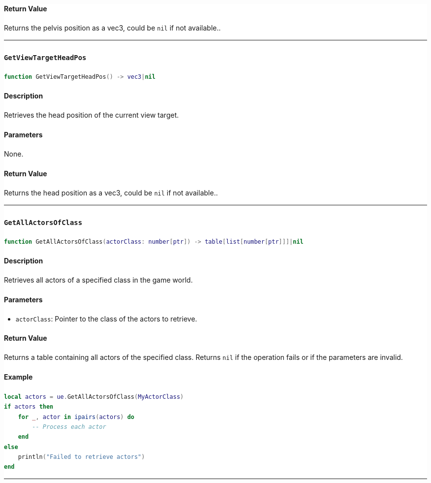 #### Return Value

Returns the pelvis position as a vec3, could be `nil` if not available..

---

### `GetViewTargetHeadPos`

```lua
function GetViewTargetHeadPos() -> vec3|nil
```

#### Description

Retrieves the head position of the current view target.

#### Parameters

None.

#### Return Value

Returns the head position as a vec3, could be `nil` if not available..

---

### `GetAllActorsOfClass`

```lua
function GetAllActorsOfClass(actorClass: number[ptr]) -> table[list[number[ptr]]]|nil
```

#### Description

Retrieves all actors of a specified class in the game world.

#### Parameters

- `actorClass`: Pointer to the class of the actors to retrieve.

#### Return Value

Returns a table containing all actors of the specified class. Returns `nil` if the operation fails or if the parameters are invalid.

#### Example

```lua
local actors = ue.GetAllActorsOfClass(MyActorClass)
if actors then
    for _, actor in ipairs(actors) do
        -- Process each actor
    end
else
    println("Failed to retrieve actors")
end
```

---